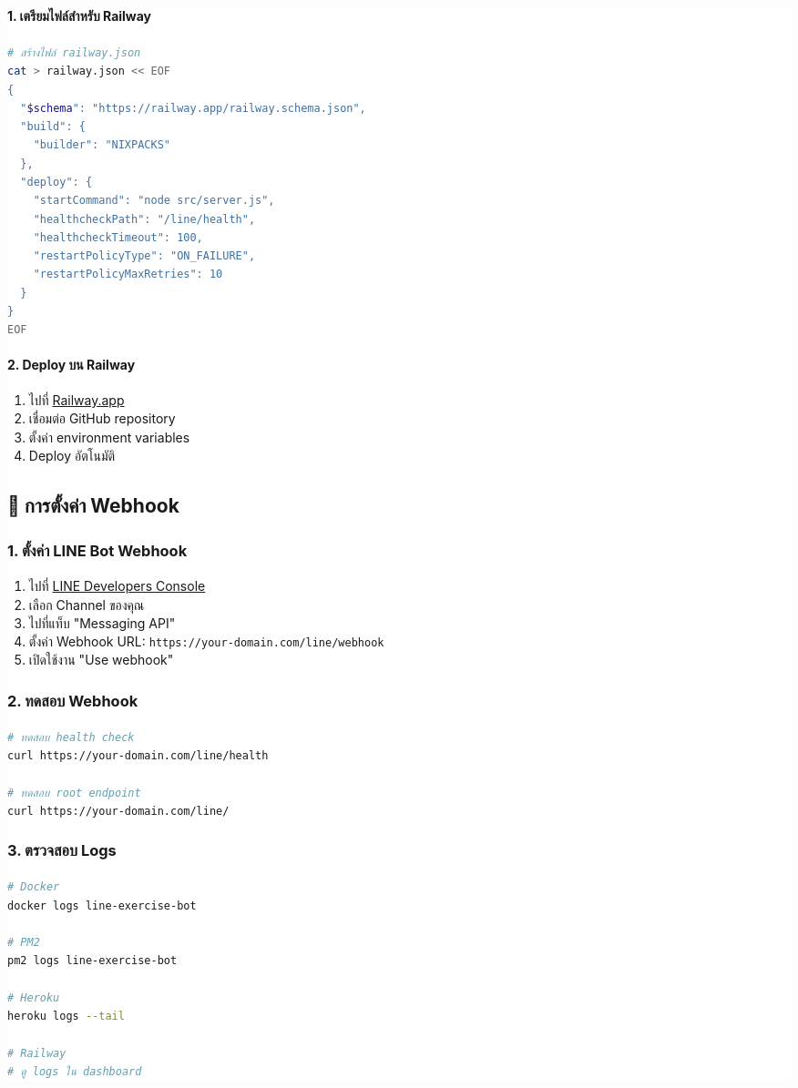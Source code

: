#### 1. เตรียมไฟล์สำหรับ Railway
```bash
# สร้างไฟล์ railway.json
cat > railway.json << EOF
{
  "$schema": "https://railway.app/railway.schema.json",
  "build": {
    "builder": "NIXPACKS"
  },
  "deploy": {
    "startCommand": "node src/server.js",
    "healthcheckPath": "/line/health",
    "healthcheckTimeout": 100,
    "restartPolicyType": "ON_FAILURE",
    "restartPolicyMaxRetries": 10
  }
}
EOF
```

#### 2. Deploy บน Railway
1. ไปที่ [Railway.app](https://railway.app)
2. เชื่อมต่อ GitHub repository
3. ตั้งค่า environment variables
4. Deploy อัตโนมัติ

## 🔧 การตั้งค่า Webhook

### 1. ตั้งค่า LINE Bot Webhook
1. ไปที่ [LINE Developers Console](https://developers.line.biz/)
2. เลือก Channel ของคุณ
3. ไปที่แท็บ "Messaging API"
4. ตั้งค่า Webhook URL: `https://your-domain.com/line/webhook`
5. เปิดใช้งาน "Use webhook"

### 2. ทดสอบ Webhook
```bash
# ทดสอบ health check
curl https://your-domain.com/line/health

# ทดสอบ root endpoint
curl https://your-domain.com/line/
```

### 3. ตรวจสอบ Logs
```bash
# Docker
docker logs line-exercise-bot

# PM2
pm2 logs line-exercise-bot

# Heroku
heroku logs --tail

# Railway
# ดู logs ใน dashboard
```
